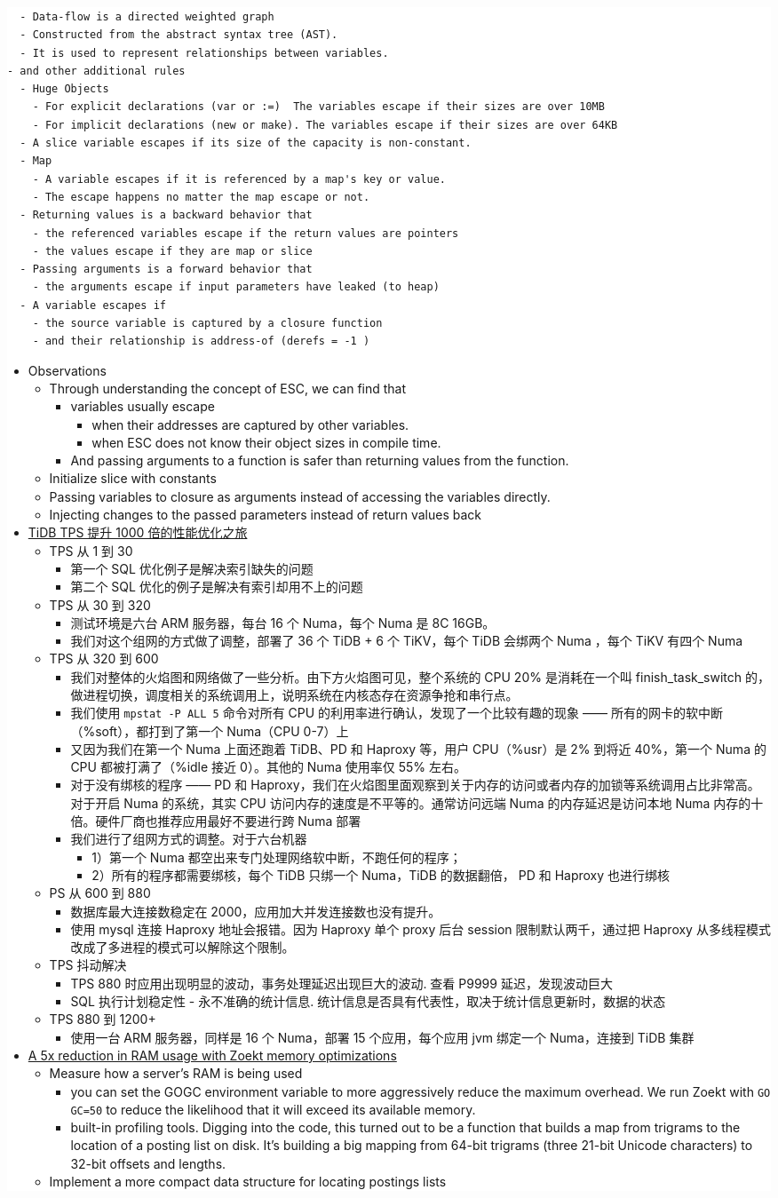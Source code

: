       - Data-flow is a directed weighted graph
      - Constructed from the abstract syntax tree (AST).
      - It is used to represent relationships between variables.
    - and other additional rules
      - Huge Objects
        - For explicit declarations (var or :=)  The variables escape if their sizes are over 10MB
        - For implicit declarations (new or make). The variables escape if their sizes are over 64KB 
      - A slice variable escapes if its size of the capacity is non-constant. 
      - Map
        - A variable escapes if it is referenced by a map's key or value.
        - The escape happens no matter the map escape or not.
      - Returning values is a backward behavior that
        - the referenced variables escape if the return values are pointers
        - the values escape if they are map or slice
      - Passing arguments is a forward behavior that
        - the arguments escape if input parameters have leaked (to heap)
      - A variable escapes if
        - the source variable is captured by a closure function
        - and their relationship is address-of (derefs = -1 )
  - Observations
    - Through understanding the concept of ESC, we can find that
      - variables usually escape
        - when their addresses are captured by other variables.
        - when ESC does not know their object sizes in compile time.
      - And passing arguments to a function is safer than returning values from the function. 
    - Initialize slice with constants
    - Passing variables to closure as arguments instead of accessing the variables directly.
    - Injecting changes to the passed parameters instead of return values back
- [TiDB TPS 提升 1000 倍的性能优化之旅](https://gocn.vip/topics/20825)
  - TPS 从 1 到 30
    - 第一个 SQL 优化例子是解决索引缺失的问题
    - 第二个 SQL 优化的例子是解决有索引却用不上的问题
  - TPS 从 30 到 320
    - 测试环境是六台 ARM 服务器，每台 16 个 Numa，每个 Numa 是 8C 16GB。
    - 我们对这个组网的方式做了调整，部署了 36 个 TiDB + 6 个 TiKV，每个 TiDB 会绑两个 Numa ，每个 TiKV 有四个 Numa
  - TPS 从 320 到 600
    - 我们对整体的火焰图和网络做了一些分析。由下方火焰图可见，整个系统的 CPU 20% 是消耗在一个叫 finish_task_switch 的，做进程切换，调度相关的系统调用上，说明系统在内核态存在资源争抢和串行点。
    - 我们使用 `mpstat -P ALL 5` 命令对所有 CPU 的利用率进行确认，发现了一个比较有趣的现象 —— 所有的网卡的软中断（%soft），都打到了第一个 Numa（CPU 0-7）上
    - 又因为我们在第一个 Numa 上面还跑着 TiDB、PD 和 Haproxy 等，用户 CPU（%usr）是 2% 到将近 40%，第一个 Numa 的 CPU 都被打满了（%idle 接近 0）。其他的 Numa 使用率仅 55% 左右。
    - 对于没有绑核的程序 —— PD 和 Haproxy，我们在火焰图里面观察到关于内存的访问或者内存的加锁等系统调用占比非常高。对于开启 Numa 的系统，其实 CPU 访问内存的速度是不平等的。通常访问远端 Numa 的内存延迟是访问本地 Numa 内存的十倍。硬件厂商也推荐应用最好不要进行跨 Numa 部署
    - 我们进行了组网方式的调整。对于六台机器
      - 1）第一个 Numa 都空出来专门处理网络软中断，不跑任何的程序；
      - 2）所有的程序都需要绑核，每个 TiDB 只绑一个 Numa，TiDB 的数据翻倍， PD 和 Haproxy 也进行绑核
  - PS 从 600 到 880
    - 数据库最大连接数稳定在 2000，应用加大并发连接数也没有提升。
    - 使用 mysql 连接 Haproxy 地址会报错。因为 Haproxy 单个 proxy 后台 session 限制默认两千，通过把 Haproxy 从多线程模式改成了多进程的模式可以解除这个限制。
  - TPS 抖动解决
    - TPS 880 时应用出现明显的波动，事务处理延迟出现巨大的波动. 查看 P9999 延迟，发现波动巨大
    - SQL 执行计划稳定性 - 永不准确的统计信息. 统计信息是否具有代表性，取决于统计信息更新时，数据的状态
  - TPS 880 到 1200+
    - 使用一台 ARM 服务器，同样是 16 个 Numa，部署 15 个应用，每个应用 jvm 绑定一个 Numa，连接到 TiDB 集群
- [A 5x reduction in RAM usage with Zoekt memory optimizations](https://about.sourcegraph.com/blog/zoekt-memory-optimizations-for-sourcegraph-cloud/)
  - Measure how a server’s RAM is being used
    - you can set the GOGC environment variable to more aggressively reduce the maximum overhead. We run Zoekt with `GOGC=50` to reduce the likelihood that it will exceed its available memory.
    - built-in profiling tools. Digging into the code, this turned out to be a function that builds a map from trigrams to the location of a posting list on disk. It’s building a big mapping from 64-bit trigrams (three 21-bit Unicode characters) to 32-bit offsets and lengths.
  - Implement a more compact data structure for locating postings lists